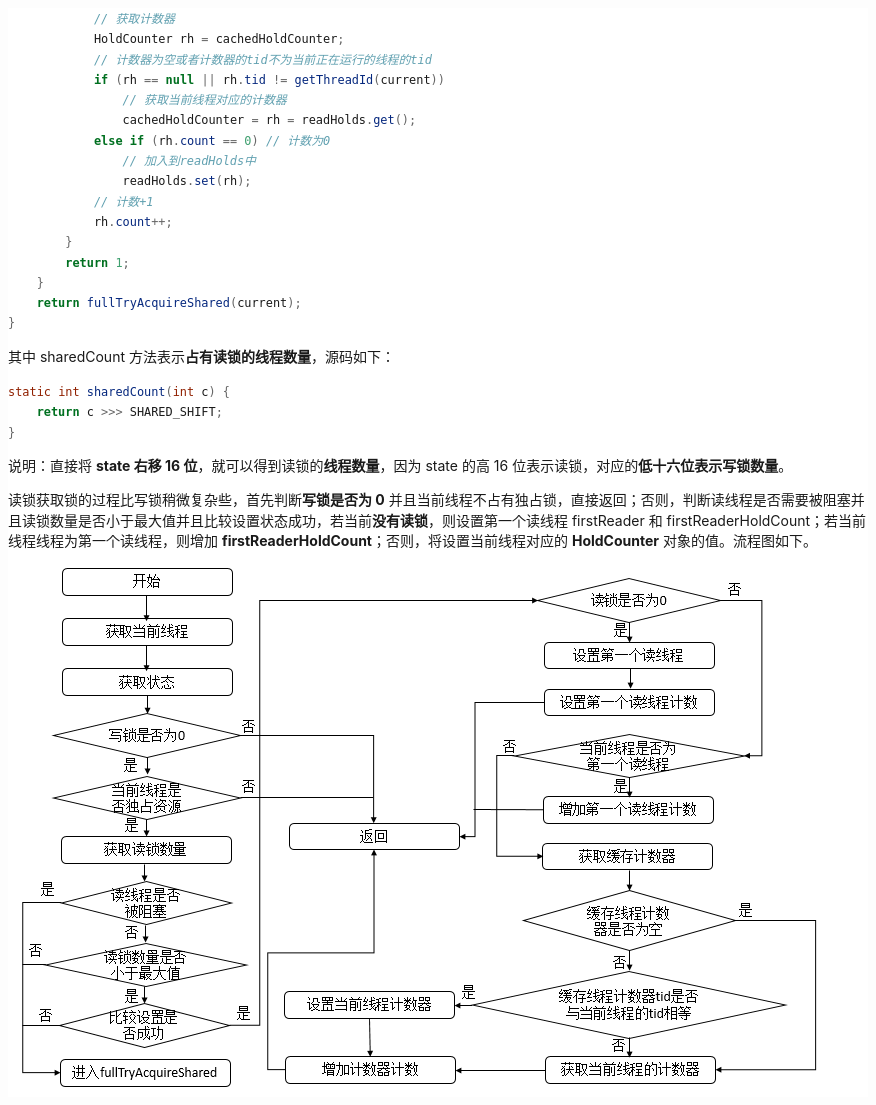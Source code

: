 ```java
            // 获取计数器
            HoldCounter rh = cachedHoldCounter;
            // 计数器为空或者计数器的tid不为当前正在运行的线程的tid
            if (rh == null || rh.tid != getThreadId(current)) 
                // 获取当前线程对应的计数器
                cachedHoldCounter = rh = readHolds.get();
            else if (rh.count == 0) // 计数为0
                // 加入到readHolds中
                readHolds.set(rh);
            // 计数+1
            rh.count++;
        }
        return 1;
    }
    return fullTryAcquireShared(current);
}
```

 其中 sharedCount 方法表示**占有读锁的线程数量**，源码如下：

```java
static int sharedCount(int c) { 
    return c >>> SHARED_SHIFT; 
}
```

说明：直接将 **state 右移 16 位**，就可以得到读锁的**线程数量**，因为 state 的高 16 位表示读锁，对应的**低十六位表示写锁数量**。

读锁获取锁的过程比写锁稍微复杂些，首先判断**写锁是否为 0** 并且当前线程不占有独占锁，直接返回；否则，判断读线程是否需要被阻塞并且读锁数量是否小于最大值并且比较设置状态成功，若当前**没有读锁**，则设置第一个读线程 firstReader 和 firstReaderHoldCount；若当前线程线程为第一个读线程，则增加 **firstReaderHoldCount**；否则，将设置当前线程对应的 **HoldCounter** 对象的值。流程图如下。

![image-20200511101220609](assets/image-20200511101220609-4229552.png)
